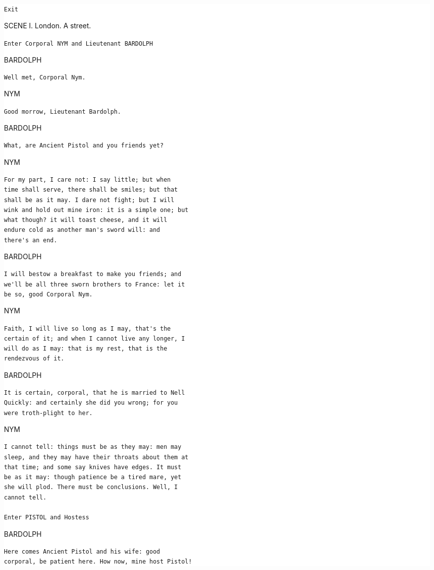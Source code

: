     Exit

SCENE I. London. A street.

    Enter Corporal NYM and Lieutenant BARDOLPH

BARDOLPH

    Well met, Corporal Nym.

NYM

    Good morrow, Lieutenant Bardolph.

BARDOLPH

    What, are Ancient Pistol and you friends yet?

NYM

    For my part, I care not: I say little; but when
    time shall serve, there shall be smiles; but that
    shall be as it may. I dare not fight; but I will
    wink and hold out mine iron: it is a simple one; but
    what though? it will toast cheese, and it will
    endure cold as another man's sword will: and
    there's an end.

BARDOLPH

    I will bestow a breakfast to make you friends; and
    we'll be all three sworn brothers to France: let it
    be so, good Corporal Nym.

NYM

    Faith, I will live so long as I may, that's the
    certain of it; and when I cannot live any longer, I
    will do as I may: that is my rest, that is the
    rendezvous of it.

BARDOLPH

    It is certain, corporal, that he is married to Nell
    Quickly: and certainly she did you wrong; for you
    were troth-plight to her.

NYM

    I cannot tell: things must be as they may: men may
    sleep, and they may have their throats about them at
    that time; and some say knives have edges. It must
    be as it may: though patience be a tired mare, yet
    she will plod. There must be conclusions. Well, I
    cannot tell.

    Enter PISTOL and Hostess

BARDOLPH

    Here comes Ancient Pistol and his wife: good
    corporal, be patient here. How now, mine host Pistol!
